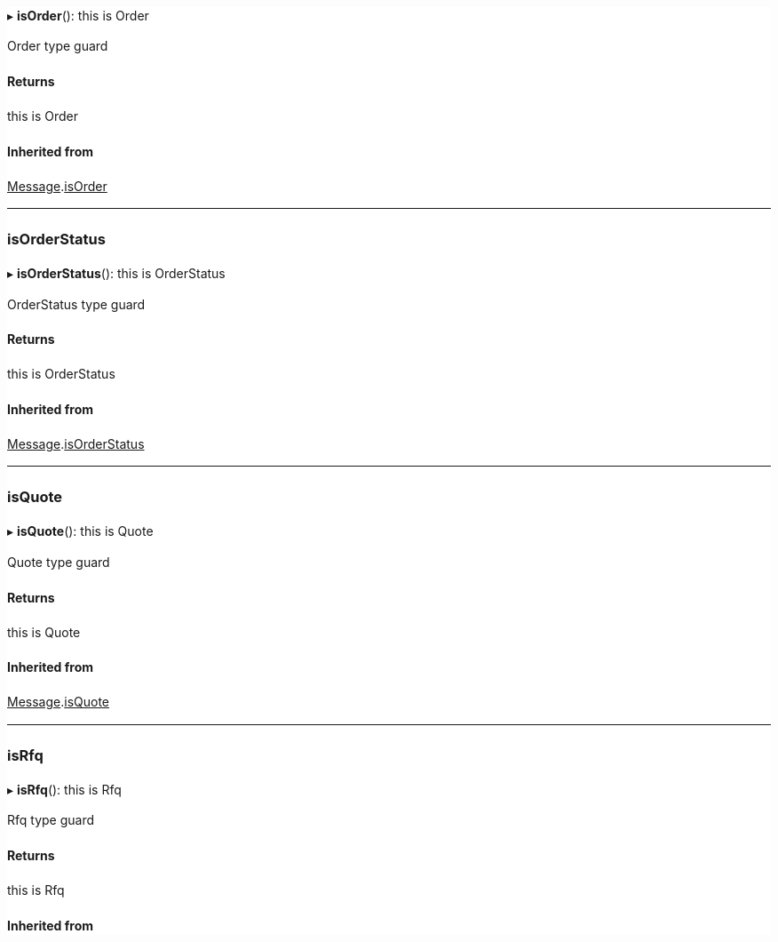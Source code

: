 ▸ **isOrder**(): this is Order

Order type guard

#### Returns

this is Order

#### Inherited from

[Message](Message.md).[isOrder](Message.md#isorder)

___

### isOrderStatus

▸ **isOrderStatus**(): this is OrderStatus

OrderStatus type guard

#### Returns

this is OrderStatus

#### Inherited from

[Message](Message.md).[isOrderStatus](Message.md#isorderstatus)

___

### isQuote

▸ **isQuote**(): this is Quote

Quote type guard

#### Returns

this is Quote

#### Inherited from

[Message](Message.md).[isQuote](Message.md#isquote)

___

### isRfq

▸ **isRfq**(): this is Rfq

Rfq type guard

#### Returns

this is Rfq

#### Inherited from
